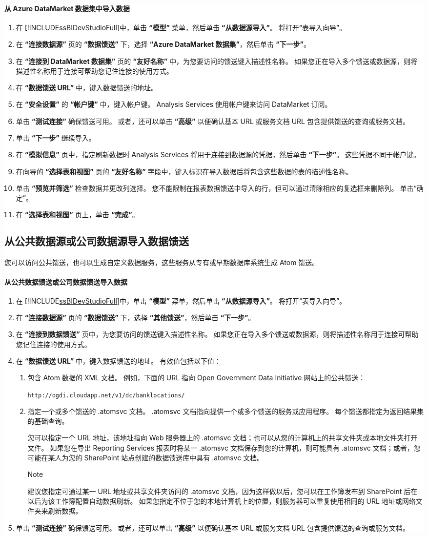 #### <a name="to-import-data-from-an-azure-datamarket-dataset"></a>从 Azure DataMarket 数据集中导入数据  
  
1.  在 [!INCLUDE[ssBIDevStudioFull](../includes/ssbidevstudiofull-md.md)]中，单击 **“模型”** 菜单，然后单击 **“从数据源导入”**。 将打开“表导入向导”。  
  
2.  在 **“连接数据源”** 页的 **“数据馈送”** 下，选择 **“Azure DataMarket 数据集”**，然后单击 **“下一步”**。  
  
3.  在 **“连接到 DataMarket 数据集”** 页的 **“友好名称”** 中，为您要访问的馈送键入描述性名称。 如果您正在导入多个馈送或数据源，则将描述性名称用于连接可帮助您记住连接的使用方式。  
  
4.  在 **“数据馈送 URL”** 中，键入数据馈送的地址。  
  
5.  在 **“安全设置”** 的 **“帐户键”** 中，键入帐户键。 Analysis Services 使用帐户键来访问 DataMarket 订阅。  
  
6.  单击 **“测试连接”** 确保馈送可用。 或者，还可以单击 **“高级”** 以便确认基本 URL 或服务文档 URL 包含提供馈送的查询或服务文档。  
  
7.  单击 **“下一步”** 继续导入。  
  
8.  在 **“模拟信息”** 页中，指定刷新数据时 Analysis Services 将用于连接到数据源的凭据，然后单击 **“下一步”**。 这些凭据不同于帐户键。  
  
9. 在向导的 **“选择表和视图”** 页的 **“友好名称”** 字段中，键入标识在导入数据后将包含这些数据的表的描述性名称。  
  
10. 单击 **“预览并筛选”** 检查数据并更改列选择。 您不能限制在报表数据馈送中导入的行，但可以通过清除相应的复选框来删除列。 单击“确定”。  
  
11. 在 **“选择表和视图”** 页上，单击 **“完成”**。  
  
##  <a name="import-data-feeds-from-public-or-corporate-data-sources"></a><a name="importdata"></a>从公共数据源或公司数据源导入数据馈送  
 您可以访问公共馈送，也可以生成自定义数据服务，这些服务从专有或早期数据库系统生成 Atom 馈送。  
  
#### <a name="to-import-data-from-public-or-corporate-data-feeds"></a>从公共数据馈送或公司数据馈送导入数据  
  
1.  在 [!INCLUDE[ssBIDevStudioFull](../includes/ssbidevstudiofull-md.md)]中，单击 **“模型”** 菜单，然后单击 **“从数据源导入”**。 将打开“表导入向导”。  
  
2.  在 **“连接数据源”** 页的 **“数据馈送”** 下，选择 **“其他馈送”**，然后单击 **“下一步”**。  
  
3.  在 **“连接到数据馈送”** 页中，为您要访问的馈送键入描述性名称。 如果您正在导入多个馈送或数据源，则将描述性名称用于连接可帮助您记住连接的使用方式。  
  
4.  在 **“数据馈送 URL”** 中，键入数据馈送的地址。 有效值包括以下值：  
  
    1.  包含 Atom 数据的 XML 文档。 例如，下面的 URL 指向 Open Government Data Initiative 网站上的公共馈送：  
  
        ```  
        http://ogdi.cloudapp.net/v1/dc/banklocations/  
        ```  
  
    2.  指定一个或多个馈送的 .atomsvc 文档。 .atomsvc 文档指向提供一个或多个馈送的服务或应用程序。 每个馈送都指定为返回结果集的基础查询。  
  
         您可以指定一个 URL 地址，该地址指向 Web 服务器上的 .atomsvc 文档；也可以从您的计算机上的共享文件夹或本地文件夹打开文件。 如果您在导出 Reporting Services 报表时将某一 .atomsvc 文档保存到您的计算机，则可能具有 .atomsvc 文档；或者，您可能在某人为您的 SharePoint 站点创建的数据馈送库中具有 .atomsvc 文档。  
  
        > [!NOTE]  
        >  建议您指定可通过某一 URL 地址或共享文件夹访问的 .atomsvc 文档，因为这样做以后，您可以在工作簿发布到 SharePoint 后在以后为该工作簿配置自动数据刷新。 如果您指定不位于您的本地计算机上的位置，则服务器可以重复使用相同的 URL 地址或网络文件夹来刷新数据。  
  
5.  单击 **“测试连接”** 确保馈送可用。 或者，还可以单击 **“高级”** 以便确认基本 URL 或服务文档 URL 包含提供馈送的查询或服务文档。  
  
